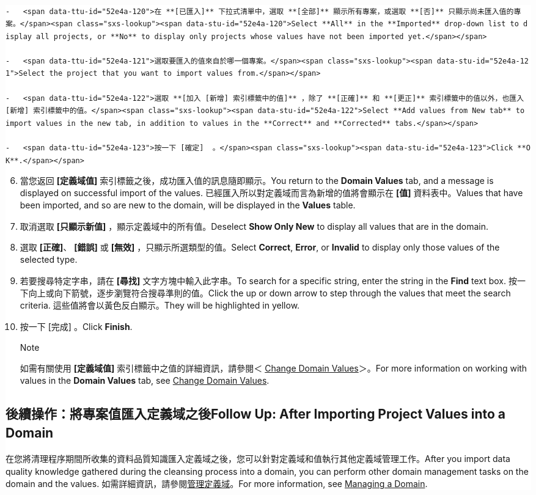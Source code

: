     -   <span data-ttu-id="52e4a-120">在 **[已匯入]** 下拉式清單中，選取 **[全部]** 顯示所有專案，或選取 **[否]** 只顯示尚未匯入值的專案。</span><span class="sxs-lookup"><span data-stu-id="52e4a-120">Select **All** in the **Imported** drop-down list to display all projects, or **No** to display only projects whose values have not been imported yet.</span></span>  
  
    -   <span data-ttu-id="52e4a-121">選取要匯入的值來自於哪一個專案。</span><span class="sxs-lookup"><span data-stu-id="52e4a-121">Select the project that you want to import values from.</span></span>  
  
    -   <span data-ttu-id="52e4a-122">選取 **[加入 [新增] 索引標籤中的值]** ，除了 **[正確]** 和 **[更正]** 索引標籤中的值以外，也匯入 [新增] 索引標籤中的值。</span><span class="sxs-lookup"><span data-stu-id="52e4a-122">Select **Add values from New tab** to import values in the new tab, in addition to values in the **Correct** and **Corrected** tabs.</span></span>  
  
    -   <span data-ttu-id="52e4a-123">按一下 [確定]  。</span><span class="sxs-lookup"><span data-stu-id="52e4a-123">Click **OK**.</span></span>  
  
6.  <span data-ttu-id="52e4a-124">當您返回 **[定義域值]** 索引標籤之後，成功匯入值的訊息隨即顯示。</span><span class="sxs-lookup"><span data-stu-id="52e4a-124">You return to the **Domain Values** tab, and a message is displayed on successful import of the values.</span></span> <span data-ttu-id="52e4a-125">已經匯入所以對定義域而言為新增的值將會顯示在 **[值]** 資料表中。</span><span class="sxs-lookup"><span data-stu-id="52e4a-125">Values that have been imported, and so are new to the domain, will be displayed in the **Values** table.</span></span>  
  
7.  <span data-ttu-id="52e4a-126">取消選取 **[只顯示新值]** ，顯示定義域中的所有值。</span><span class="sxs-lookup"><span data-stu-id="52e4a-126">Deselect **Show Only New** to display all values that are in the domain.</span></span>  
  
8.  <span data-ttu-id="52e4a-127">選取 **[正確]**、 **[錯誤]** 或 **[無效]** ，只顯示所選類型的值。</span><span class="sxs-lookup"><span data-stu-id="52e4a-127">Select **Correct**, **Error**, or **Invalid** to display only those values of the selected type.</span></span>  
  
9. <span data-ttu-id="52e4a-128">若要搜尋特定字串，請在 **[尋找]** 文字方塊中輸入此字串。</span><span class="sxs-lookup"><span data-stu-id="52e4a-128">To search for a specific string, enter the string in the **Find** text box.</span></span> <span data-ttu-id="52e4a-129">按一下向上或向下箭號，逐步瀏覽符合搜尋準則的值。</span><span class="sxs-lookup"><span data-stu-id="52e4a-129">Click the up or down arrow to step through the values that meet the search criteria.</span></span> <span data-ttu-id="52e4a-130">這些值將會以黃色反白顯示。</span><span class="sxs-lookup"><span data-stu-id="52e4a-130">They will be highlighted in yellow.</span></span>  
  
10. <span data-ttu-id="52e4a-131">按一下 [完成] 。</span><span class="sxs-lookup"><span data-stu-id="52e4a-131">Click **Finish**.</span></span>  
  
    > [!NOTE]  
    >  <span data-ttu-id="52e4a-132"> 如需有關使用 **[定義域值]** 索引標籤中之值的詳細資訊，請參閱＜ [Change Domain Values](../../2014/data-quality-services/change-domain-values.md)＞。</span><span class="sxs-lookup"><span data-stu-id="52e4a-132">For more information on working with values in the **Domain Values** tab, see [Change Domain Values](../../2014/data-quality-services/change-domain-values.md).</span></span>  
  
##  <a name="follow-up-after-importing-project-values-into-a-domain"></a><a name="FollowUp"></a> <span data-ttu-id="52e4a-133">後續操作：將專案值匯入定義域之後</span><span class="sxs-lookup"><span data-stu-id="52e4a-133">Follow Up: After Importing Project Values into a Domain</span></span>  
 <span data-ttu-id="52e4a-134">在您將清理程序期間所收集的資料品質知識匯入定義域之後，您可以針對定義域和值執行其他定義域管理工作。</span><span class="sxs-lookup"><span data-stu-id="52e4a-134">After you import data quality knowledge gathered during the cleansing process into a domain, you can perform other domain management tasks on the domain and the values.</span></span> <span data-ttu-id="52e4a-135">如需詳細資訊，請參閱[管理定義域](../../2014/data-quality-services/managing-a-domain.md)。</span><span class="sxs-lookup"><span data-stu-id="52e4a-135">For more information, see [Managing a Domain](../../2014/data-quality-services/managing-a-domain.md).</span></span>  
  